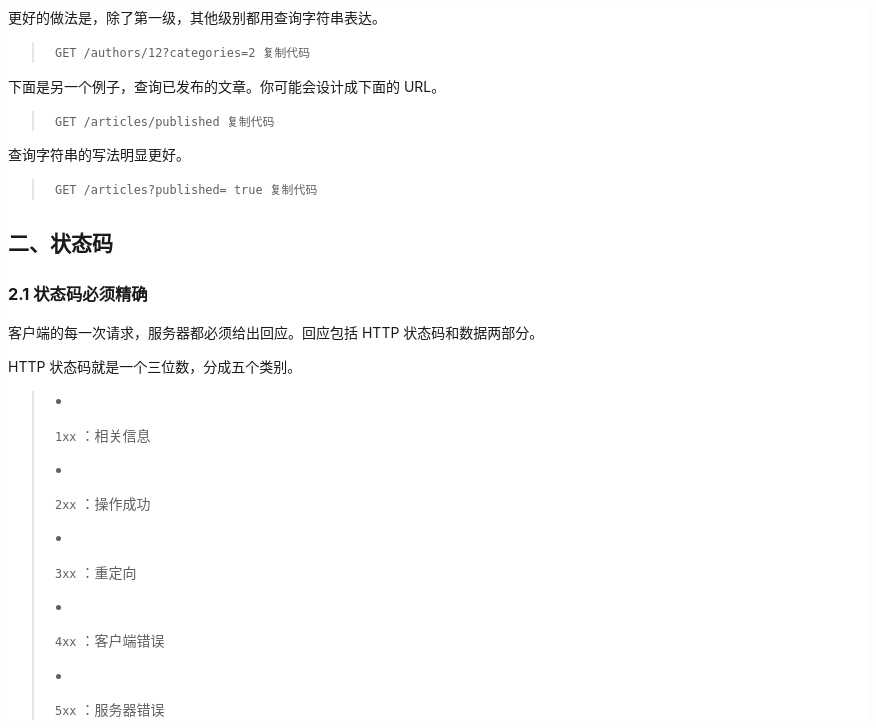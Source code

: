 更好的做法是，除了第一级，其他级别都用查询字符串表达。

> 
> ` GET /authors/12?categories=2 复制代码`

下面是另一个例子，查询已发布的文章。你可能会设计成下面的 URL。

> 
> ` GET /articles/published 复制代码`

查询字符串的写法明显更好。

> 
> ` GET /articles?published= true 复制代码`

## ##

## 二、状态码 ##

### ###

### 2.1 状态码必须精确 ###

客户端的每一次请求，服务器都必须给出回应。回应包括 HTTP 状态码和数据两部分。

HTTP 状态码就是一个三位数，分成五个类别。

> 
> 
> 
> * 
> 
> ` 1xx` ：相关信息
> 
> 
> * 
> 
> ` 2xx` ：操作成功
> 
> 
> * 
> 
> ` 3xx` ：重定向
> 
> 
> * 
> 
> ` 4xx` ：客户端错误
> 
> 
> * 
> 
> ` 5xx` ：服务器错误
> 
> 
> 
> 
> 
